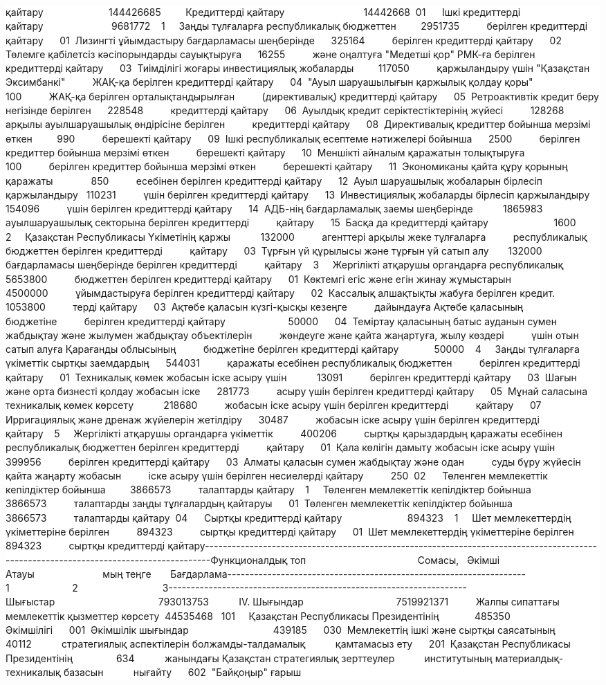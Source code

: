 қайтару                        144426685         Кредиттердi қайтару                             14442668  01      Iшкi кредиттердi қайтару                         9681772    1     Заңды тұлғаларға республикалық бюджеттен         2951735          берілген кредиттердi қайтару      01  Лизингтi ұйымдастыру бағдарламасы шеңберiнде      325164          берiлген кредиттердi қайтару      02  Төлемге қабiлетсiз кәсiпорындарды сауықтыруға      16255          және оңалтуға "Медетшi қор" РМК-ға берiлген          кредиттердi қайтару      03  Тиiмдiлігі жоғары инвестициялық жобаларды         117050          қаржыландыру үшiн "Қазақстан Эксимбанкi"          ЖАҚ-қа берiлген кредиттерді қайтару      04  "Ауыл шаруашылығын қаржылық қолдау қоры"             100          ЖАҚ-қа берiлген орталықтандырылған          (директивалық) кредиттердi қайтару      05  Ретроактивтiк кредит беру негiзiнде берiлген      228548          кредиттерді қайтару      06  Ауылдық кредит серiктестiктерiнiң жүйесi          128268          арқылы ауылшаруашылық өндiрiсiне берiлген          кредиттердi қайтару      08  Директивалық кредиттер бойынша мерзiмi өткен         990          берешектi қайтару      09  Iшкi республикалық есептеме нәтижелерi бойынша      2500          берiлген кредиттер бойынша мерзімі өткен          берешектi қайтару      10  Меншiктi айналым қаражатын толықтыруға               100          берiлген кредиттер бойынша мерзiмi өткен          бepeшекті қайтару      11  Экономиканы қайта құру қорының қаражаты              850          есебiнен берiлген кредиттердi қайтару      12  Ауыл шаруашылық жобаларын бiрлесiп қаржыландыру   110231          үшiн берiлген кредиттердi қайтару      13  Инвестициялық жобаларды бiрлесiп қаржыландыру     154096          үшiн берiлген кредиттердi қайтару      14  АДБ-нiң бағдарламалық заемы шеңберiнде           1865983          ауылшаруашылық секторына берiлген кредиттердi          қайтару      15  Басқа да кредиттерді қайтару                        1600    2     Қазақстан Республикасы Yкіметiнiң қаржы           132000          агенттерi арқылы жеке тұлғаларға          республикалық бюджеттен берілген кредиттердi          қайтару      03  Тұрғын үй құрылысы және тұрғын үй сатып алу       132000          бағдарламасы шеңберiнде берiлген кредиттердi          қайтару    3     Жергiлiктi атқарушы органдарға республикалық     5653800          бюджеттен берiлген кредиттердi қайтару      01  Көктемгi егіс және егін жинау жұмыстарын         4500000          ұйымдастыруға берілген кредиттерді қайтару      02  Кассалық алшақтықты жабуға берiлген кредит.      1053800          тердi қайтару      03  Ақтөбе қаласын күзгі-қысқы кезеңге          дайындауға Ақтөбе қаласының бюджетіне          берілген кредиттерді қайтару                       50000      04  Теміртау қаласының батыс ауданын сумен          жабдықтау және жылумен жабдықтау объектілерін          жөндеуге және қайта жаңартуға, жылу көздері          үшін отын сатып алуға Қарағанды облысының          бюджетіне берілген кредиттерді қайтару             50000    4     Заңды тұлғаларға үкiметтiк сыртқы заемдардың      544031          қаражаты есебінен республикалық бюджеттен          берiлген кредиттердi қайтару      01  Техникалық көмек жобасын iске асыру үшiн           13091          берiлген кредиттердi қайтару      03  Шағын және орта бизнестi қолдау жобасын iске      281773          асыру үшiн берiлген кредиттердi қайтару      05  Мұнай саласына техникалық көмек көрсету           218680          жобасын iске асыру үшiн берiлген кредиттердi          қайтару      07  Ирригациялық және дренаж жүйелерiн жетiлдiру      30487          жобасын iске асыру үшiн берiлген кредиттердi          қайтару    5     Жергiлiктi атқарушы органдарға үкiметтiк          400206          сыртқы қарыздардың қаражаты есебiнен          республикалық бюджеттен берiлген кредиттердi          қайтару      01  Қала көлiгiн дамыту жобасын iске асыру үшiн       399956          берiлген кредиттердi қайтару      03  Алматы қаласын сумен жабдықтау және одан          суды бұру жүйесін қайта жаңарту жобасын          іске асыру үшін берілген несиелерді қайтару          250  02      Төленген мемлекеттiк кепiлдiктер бойынша         3866573          талаптарды қайтару    1     Төленген мемлекеттiк кепiлдiктер бойынша         3866573          талаптарды заңды тұлғалардың қайтаруы      01  Төленген мемлекеттік кепiлдiктер бойынша         3866573          талаптарды қайтару  04      Сыртқы кредиттердi қайтару                        894323    1     Шет мемлекеттердiң үкiметтеріне берiлген          894323          сыртқы кредиттердi қайтару      01  Шет мемлекеттердiң үкiметтерiне берiлген          894323          сыртқы кредиттердi қайтару--------------------------------------------------------------------------------------------------------------------------------------Функционалдық топ                                         Сомасы,   Әкімші                  Атауы                         мың теңге       Бағдарлама-------------------------------------------------------------------     1                       2                               3-------------------------------------------------------------------           Шығыстар                                      793013753           IV. Шығындар                                  7519921371          Жалпы сипаттағы мемлекеттiк қызметтер көрсету  44535468   101     Қазақстан Республикасы Президентінiң             485350           Әкiмшілігі      001  Әкімшілік шығындар                               439185      030  Мемлекеттiң iшкi және сыртқы саясатының           40112           стратегиялық аспектілерiн болжамды-талдамалық           қамтамасыз ету      201  Қазақстан Республикасы Президентiнiң                634           жанындағы Қазақстан стратегиялық зерттеулер           институтының материалдық-техникалық базасын           нығайту      602  "Байқоңыр" ғарыш
